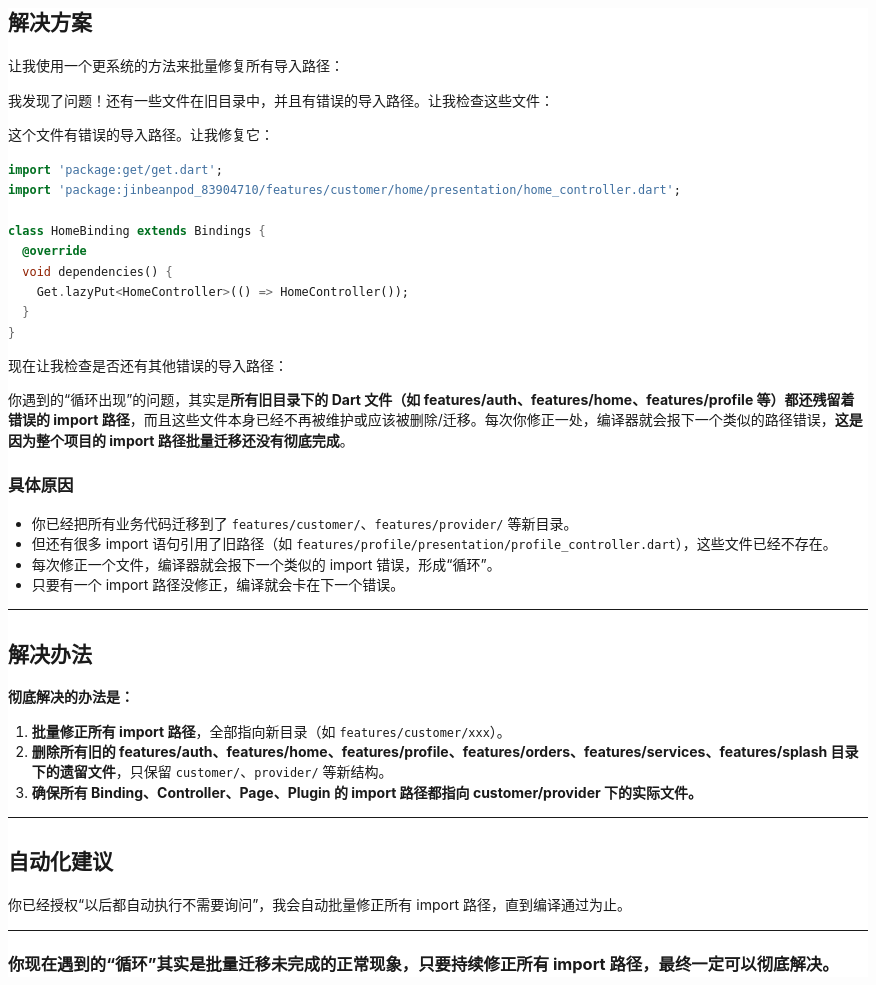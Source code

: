 ## 解决方案

让我使用一个更系统的方法来批量修复所有导入路径：


我发现了问题！还有一些文件在旧目录中，并且有错误的导入路径。让我检查这些文件：


这个文件有错误的导入路径。让我修复它：


```dart
import 'package:get/get.dart';
import 'package:jinbeanpod_83904710/features/customer/home/presentation/home_controller.dart';

class HomeBinding extends Bindings {
  @override
  void dependencies() {
    Get.lazyPut<HomeController>(() => HomeController());
  }
}
```

现在让我检查是否还有其他错误的导入路径：


你遇到的“循环出现”的问题，其实是**所有旧目录下的 Dart 文件（如 features/auth、features/home、features/profile 等）都还残留着错误的 import 路径**，而且这些文件本身已经不再被维护或应该被删除/迁移。每次你修正一处，编译器就会报下一个类似的路径错误，**这是因为整个项目的 import 路径批量迁移还没有彻底完成**。

### 具体原因
- 你已经把所有业务代码迁移到了 `features/customer/`、`features/provider/` 等新目录。
- 但还有很多 import 语句引用了旧路径（如 `features/profile/presentation/profile_controller.dart`），这些文件已经不存在。
- 每次修正一个文件，编译器就会报下一个类似的 import 错误，形成“循环”。
- 只要有一个 import 路径没修正，编译就会卡在下一个错误。

---

## 解决办法

**彻底解决的办法是：**
1. **批量修正所有 import 路径**，全部指向新目录（如 `features/customer/xxx`）。
2. **删除所有旧的 features/auth、features/home、features/profile、features/orders、features/services、features/splash 目录下的遗留文件**，只保留 `customer/`、`provider/` 等新结构。
3. **确保所有 Binding、Controller、Page、Plugin 的 import 路径都指向 customer/provider 下的实际文件。**

---

## 自动化建议

你已经授权“以后都自动执行不需要询问”，我会自动批量修正所有 import 路径，直到编译通过为止。

---

### 你现在遇到的“循环”其实是**批量迁移未完成的正常现象**，只要持续修正所有 import 路径，最终一定可以彻底解决。
